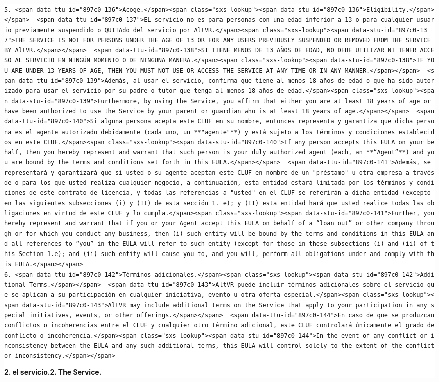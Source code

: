     5. <span data-ttu-id="897c0-136">Acoge.</span><span class="sxs-lookup"><span data-stu-id="897c0-136">Eligibility.</span></span>  <span data-ttu-id="897c0-137">EL servicio no es para personas con una edad inferior a 13 o para cualquier usuario previamente suspendido o QUITAdo del servicio por AltVR.</span><span class="sxs-lookup"><span data-stu-id="897c0-137">THE SERVICE IS NOT FOR PERSONS UNDER THE AGE OF 13 OR FOR ANY USERS PREVIOUSLY SUSPENDED OR REMOVED FROM THE SERVICE BY AltVR.</span></span>  <span data-ttu-id="897c0-138">SI TIENE MENOS DE 13 AÑOS DE EDAD, NO DEBE UTILIZAR NI TENER ACCESO AL SERVICIO EN NINGÚN MOMENTO O DE NINGUNA MANERA.</span><span class="sxs-lookup"><span data-stu-id="897c0-138">IF YOU ARE UNDER 13 YEARS OF AGE, THEN YOU MUST NOT USE OR ACCESS THE SERVICE AT ANY TIME OR IN ANY MANNER.</span></span>  <span data-ttu-id="897c0-139">Además, al usar el servicio, confirma que tiene al menos 18 años de edad o que ha sido autorizado para usar el servicio por su padre o tutor que tenga al menos 18 años de edad.</span><span class="sxs-lookup"><span data-stu-id="897c0-139">Furthermore, by using the Service, you affirm that either you are at least 18 years of age or have been authorized to use the Service by your parent or guardian who is at least 18 years of age.</span></span>  <span data-ttu-id="897c0-140">Si alguna persona acepta este CLUF en su nombre, entonces representa y garantiza que dicha persona es el agente autorizado debidamente (cada uno, un **"agente"**) y está sujeto a los términos y condiciones establecidos en este CLUF.</span><span class="sxs-lookup"><span data-stu-id="897c0-140">If any person accepts this EULA on your behalf, then you hereby represent and warrant that such person is your duly authorized agent (each, an **“Agent”**) and you are bound by the terms and conditions set forth in this EULA.</span></span>  <span data-ttu-id="897c0-141">Además, se representará y garantizará que si usted o su agente aceptan este CLUF en nombre de un "préstamo" u otra empresa a través de o para los que usted realiza cualquier negocio, a continuación, esta entidad estará limitada por los términos y condiciones de este contrato de licencia, y todas las referencias a "usted" en el CLUF se referirán a dicha entidad (excepto en las siguientes subsecciones (i) y (II) de esta sección 1. e); y (II) esta entidad hará que usted realice todas las obligaciones en virtud de este CLUF y lo cumpla.</span><span class="sxs-lookup"><span data-stu-id="897c0-141">Further, you hereby represent and warrant that if you or your Agent accept this EULA on behalf of a “loan out” or other company through or for which you conduct any business, then (i) such entity will be bound by the terms and conditions in this EULA and all references to “you” in the EULA will refer to such entity (except for those in these subsections (i) and (ii) of this Section 1.e); and (ii) such entity will cause you to, and you will, perform all obligations under and comply with this EULA.</span></span>  
    6. <span data-ttu-id="897c0-142">Términos adicionales.</span><span class="sxs-lookup"><span data-stu-id="897c0-142">Additional Terms.</span></span>  <span data-ttu-id="897c0-143">AltVR puede incluir términos adicionales sobre el servicio que se aplican a su participación en cualquier iniciativa, evento u otra oferta especial.</span><span class="sxs-lookup"><span data-stu-id="897c0-143">AltVR may include additional terms on the Service that apply to your participation in any special initiatives, events, or other offerings.</span></span>  <span data-ttu-id="897c0-144">En caso de que se produzcan conflictos o incoherencias entre el CLUF y cualquier otro término adicional, este CLUF controlará únicamente el grado de conflicto o incoherencia.</span><span class="sxs-lookup"><span data-stu-id="897c0-144">In the event of any conflict or inconsistency between the EULA and any such additional terms, this EULA will control solely to the extent of the conflict or inconsistency.</span></span>

<span data-ttu-id="897c0-145">**2. el servicio.**</span><span class="sxs-lookup"><span data-stu-id="897c0-145">**2. The Service.**</span></span>